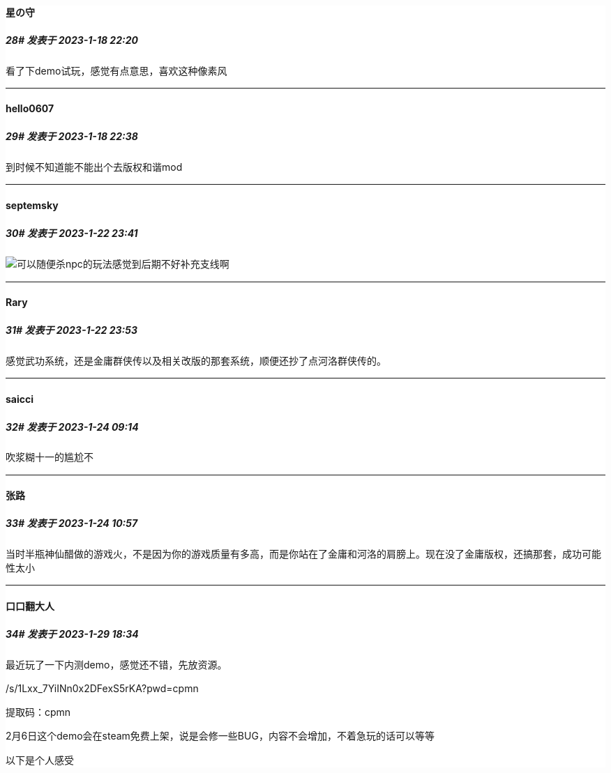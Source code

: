 ####  星の守  
##### 28#       发表于 2023-1-18 22:20

看了下demo试玩，感觉有点意思，喜欢这种像素风

*****

####  hello0607  
##### 29#       发表于 2023-1-18 22:38

到时候不知道能不能出个去版权和谐mod

*****

####  septemsky  
##### 30#       发表于 2023-1-22 23:41

<img src="https://static.saraba1st.com/image/smiley/face2017/009.gif" referrerpolicy="no-referrer">可以随便杀npc的玩法感觉到后期不好补充支线啊

*****

####  Rary  
##### 31#       发表于 2023-1-22 23:53

感觉武功系统，还是金庸群侠传以及相关改版的那套系统，顺便还抄了点河洛群侠传的。

*****

####  saicci  
##### 32#       发表于 2023-1-24 09:14

吹浆糊十一的尴尬不

*****

####  张路  
##### 33#       发表于 2023-1-24 10:57

当时半瓶神仙醋做的游戏火，不是因为你的游戏质量有多高，而是你站在了金庸和河洛的肩膀上。现在没了金庸版权，还搞那套，成功可能性太小

*****

####  口口翻大人  
##### 34#       发表于 2023-1-29 18:34

最近玩了一下内测demo，感觉还不错，先放资源。

/s/1Lxx_7YiINn0x2DFexS5rKA?pwd=cpmn

提取码：cpmn

2月6日这个demo会在steam免费上架，说是会修一些BUG，内容不会增加，不着急玩的话可以等等

以下是个人感受
